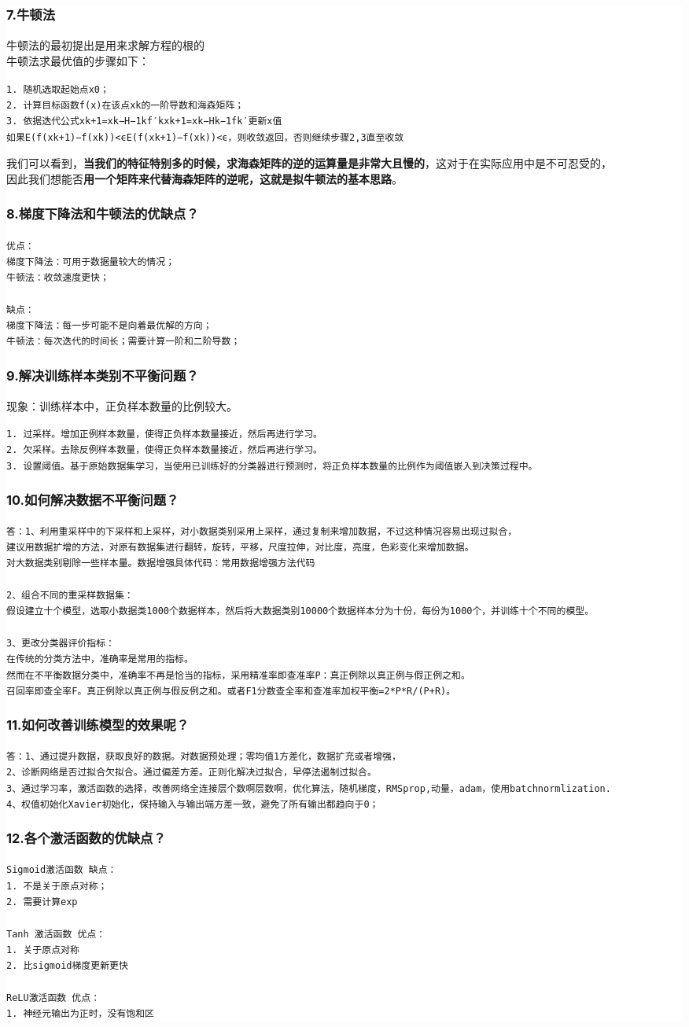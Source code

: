 ### 7.牛顿法
牛顿法的最初提出是用来求解方程的根的   
牛顿法求最优值的步骤如下：   
```
1. 随机选取起始点x0； 
2. 计算目标函数f(x)在该点xk的一阶导数和海森矩阵； 
3. 依据迭代公式xk+1=xk−H−1kf′kxk+1=xk−Hk−1fk′更新x值 
如果E(f(xk+1)−f(xk))<ϵE(f(xk+1)−f(xk))<ϵ，则收敛返回，否则继续步骤2,3直至收敛 
```
我们可以看到，**当我们的特征特别多的时候，求海森矩阵的逆的运算量是非常大且慢的**，这对于在实际应用中是不可忍受的，    
因此我们想能否**用一个矩阵来代替海森矩阵的逆呢，这就是拟牛顿法的基本思路**。 

### 8.梯度下降法和牛顿法的优缺点？
```
优点：
梯度下降法：可用于数据量较大的情况； 
牛顿法：收敛速度更快； 

缺点：
梯度下降法：每一步可能不是向着最优解的方向； 
牛顿法：每次迭代的时间长；需要计算一阶和二阶导数； 
```
### 9.解决训练样本类别不平衡问题？ 
现象：训练样本中，正负样本数量的比例较大。
```
1. 过采样。增加正例样本数量，使得正负样本数量接近，然后再进行学习。 
2. 欠采样。去除反例样本数量，使得正负样本数量接近，然后再进行学习。 
3. 设置阈值。基于原始数据集学习，当使用已训练好的分类器进行预测时，将正负样本数量的比例作为阈值嵌入到决策过程中。 
```
### 10.如何解决数据不平衡问题？ 
```
答：1、利用重采样中的下采样和上采样，对小数据类别采用上采样，通过复制来增加数据，不过这种情况容易出现过拟合，
建议用数据扩增的方法，对原有数据集进行翻转，旋转，平移，尺度拉伸，对比度，亮度，色彩变化来增加数据。
对大数据类别剔除一些样本量。数据增强具体代码：常用数据增强方法代码 

2、组合不同的重采样数据集：
假设建立十个模型，选取小数据类1000个数据样本，然后将大数据类别10000个数据样本分为十份，每份为1000个，并训练十个不同的模型。 

3、更改分类器评价指标： 
在传统的分类方法中，准确率是常用的指标。 
然而在不平衡数据分类中，准确率不再是恰当的指标，采用精准率即查准率P：真正例除以真正例与假正例之和。
召回率即查全率F。真正例除以真正例与假反例之和。或者F1分数查全率和查准率加权平衡=2*P*R/(P+R)。 
```
### 11.如何改善训练模型的效果呢？ 
```
答：1、通过提升数据，获取良好的数据。对数据预处理；零均值1方差化，数据扩充或者增强， 
2、诊断网络是否过拟合欠拟合。通过偏差方差。正则化解决过拟合，早停法遏制过拟合。 
3、通过学习率，激活函数的选择，改善网络全连接层个数啊层数啊，优化算法，随机梯度，RMSprop,动量，adam，使用batchnormlization. 
4、权值初始化Xavier初始化，保持输入与输出端方差一致，避免了所有输出都趋向于0； 
```
### 12.各个激活函数的优缺点？ 
```
Sigmoid激活函数 缺点： 
1. 不是关于原点对称； 
2. 需要计算exp 

Tanh 激活函数 优点： 
1. 关于原点对称 
2. 比sigmoid梯度更新更快 

ReLU激活函数 优点： 
1. 神经元输出为正时，没有饱和区 
```